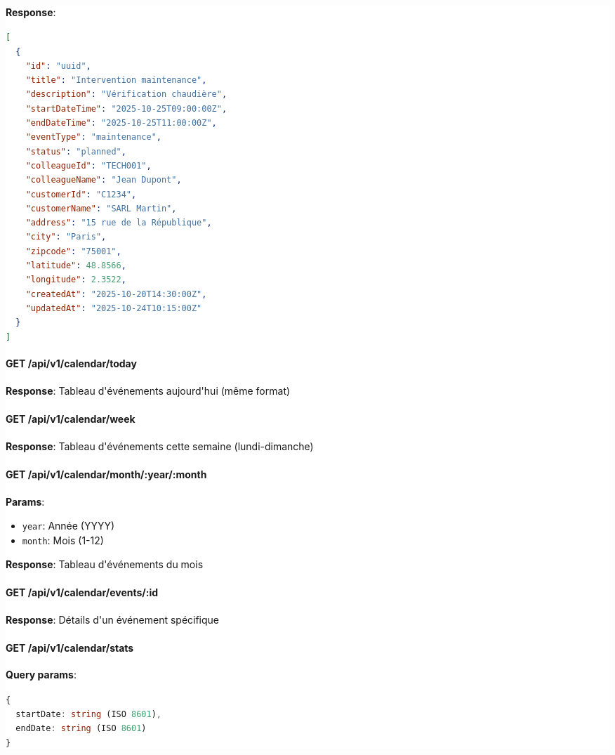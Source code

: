**Response**:
```json
[
  {
    "id": "uuid",
    "title": "Intervention maintenance",
    "description": "Vérification chaudière",
    "startDateTime": "2025-10-25T09:00:00Z",
    "endDateTime": "2025-10-25T11:00:00Z",
    "eventType": "maintenance",
    "status": "planned",
    "colleagueId": "TECH001",
    "colleagueName": "Jean Dupont",
    "customerId": "C1234",
    "customerName": "SARL Martin",
    "address": "15 rue de la République",
    "city": "Paris",
    "zipcode": "75001",
    "latitude": 48.8566,
    "longitude": 2.3522,
    "createdAt": "2025-10-20T14:30:00Z",
    "updatedAt": "2025-10-24T10:15:00Z"
  }
]
```

#### GET /api/v1/calendar/today

**Response**: Tableau d'événements aujourd'hui (même format)

#### GET /api/v1/calendar/week

**Response**: Tableau d'événements cette semaine (lundi-dimanche)

#### GET /api/v1/calendar/month/:year/:month

**Params**:
- `year`: Année (YYYY)
- `month`: Mois (1-12)

**Response**: Tableau d'événements du mois

#### GET /api/v1/calendar/events/:id

**Response**: Détails d'un événement spécifique

#### GET /api/v1/calendar/stats

**Query params**:
```typescript
{
  startDate: string (ISO 8601),
  endDate: string (ISO 8601)
}
```
